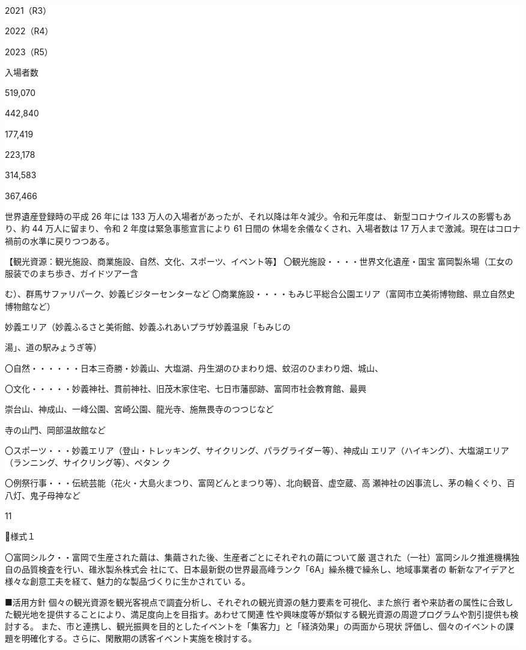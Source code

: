 2021（R3）

2022（R4）

2023（R5）

入場者数

519,070

442,840

177,419

223,178

314,583

367,466

世界遺産登録時の平成 26 年には 133 万人の入場者があったが、それ以降は年々減少。令和元年度は、
新型コロナウイルスの影響もあり、約 44 万人に留まり、令和 2 年度は緊急事態宣言により 61 日間の
休場を余儀なくされ、入場者数は 17 万人まで激減。現在はコロナ禍前の水準に戻りつつある。

【観光資源：観光施設、商業施設、自然、文化、スポーツ、イベント等】
〇観光施設・・・・世界文化遺産・国宝  富岡製糸場（工女の服装でのまち歩き、ガイドツアー含

む）、群馬サファリパーク、妙義ビジターセンターなど
〇商業施設・・・・もみじ平総合公園エリア（富岡市立美術博物館、県立自然史博物館など）

  妙義エリア（妙義ふるさと美術館、妙義ふれあいプラザ妙義温泉「もみじの

湯」、道の駅みょうぎ等）

〇自然・・・・・・日本三奇勝・妙義山、大塩湖、丹生湖のひまわり畑、蚊沼のひまわり畑、城山、

〇文化・・・・・妙義神社、貫前神社、旧茂木家住宅、七日市藩邸跡、富岡市社会教育館、最興

崇台山、神成山、一峰公園、宮崎公園、龍光寺、施無畏寺のつつじなど

寺の山門、岡部温故館など

〇スポーツ・・・妙義エリア（登山・トレッキング、サイクリング、パラグライダー等）、神成山
エリア（ハイキング）、大塩湖エリア（ランニング、サイクリング等）、ペタン
ク

〇例祭行事・・・伝統芸能（花火・大島火まつり、富岡どんとまつり等）、北向観音、虚空蔵、高
瀬神社の凶事流し、茅の輪くぐり、百八灯、鬼子母神など

11

様式１

〇富岡シルク・・富岡で生産された繭は、集繭された後、生産者ごとにそれぞれの繭について厳
選された（一社）富岡シルク推進機構独自の品質検査を行い、碓氷製糸株式会
社にて、日本最新鋭の世界最高峰ランク「6A」繰糸機で繰糸し、地域事業者の
斬新なアイデアと様々な創意工夫を経て、魅力的な製品づくりに生かされてい
る。

■活用方針
個々の観光資源を観光客視点で調査分析し、それぞれの観光資源の魅力要素を可視化、また旅行
者や来訪者の属性に合致した観光地を提供することにより、満足度向上を目指す。あわせて関連
性や興味度等が類似する観光資源の周遊プログラムや割引提供も検討する。
また、市と連携し、観光振興を目的としたイベントを「集客力」と「経済効果」の両面から現状
評価し、個々のイベントの課題を明確化する。さらに、閑散期の誘客イベント実施を検討する。
